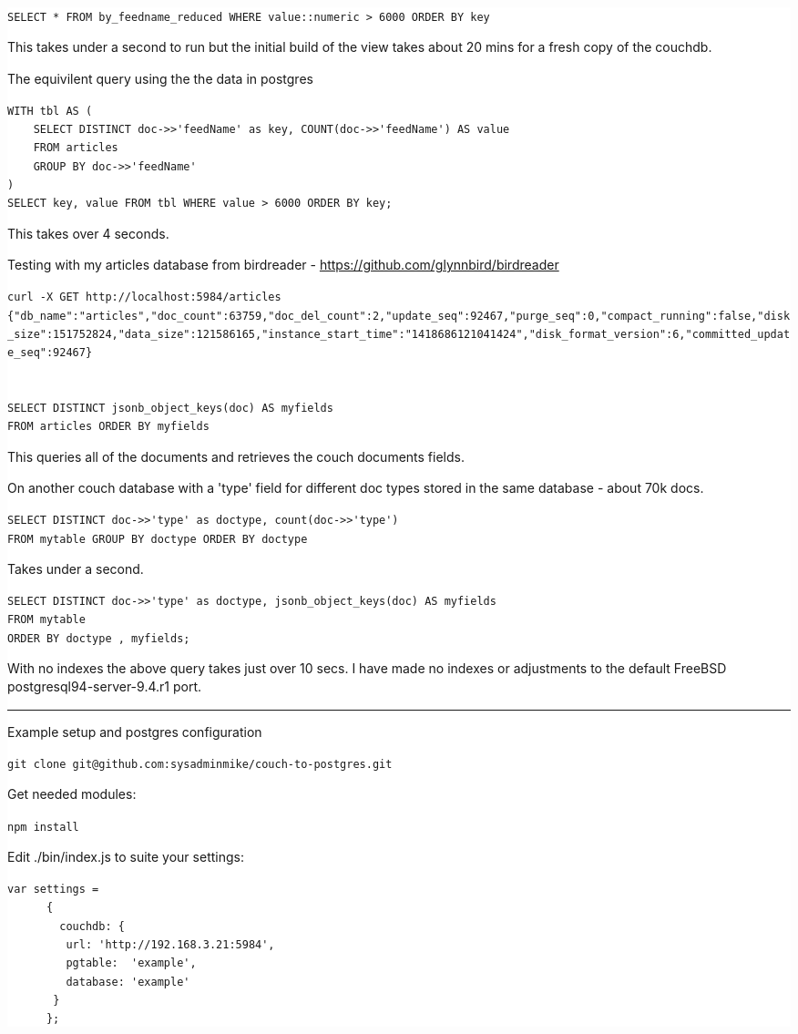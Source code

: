     SELECT * FROM by_feedname_reduced WHERE value::numeric > 6000 ORDER BY key 
 
 This takes under a second to run but the initial build of the view takes about 20 mins for a fresh copy of the couchdb.
 
 The equivilent query using the the data in postgres 
 
    WITH tbl AS (
        SELECT DISTINCT doc->>'feedName' as key, COUNT(doc->>'feedName') AS value 
        FROM articles
        GROUP BY doc->>'feedName'
    )
    SELECT key, value FROM tbl WHERE value > 6000 ORDER BY key;
 
 This takes over 4 seconds.
 
 
 
 
 Testing with my articles database from birdreader - https://github.com/glynnbird/birdreader 
 
    curl -X GET http://localhost:5984/articles
    {"db_name":"articles","doc_count":63759,"doc_del_count":2,"update_seq":92467,"purge_seq":0,"compact_running":false,"disk_size":151752824,"data_size":121586165,"instance_start_time":"1418686121041424","disk_format_version":6,"committed_update_seq":92467}
 
 
    SELECT DISTINCT jsonb_object_keys(doc) AS myfields
    FROM articles ORDER BY myfields

This queries all of the documents and retrieves the couch documents fields.

On another couch database with a 'type' field for different doc types stored in the same database - about 70k docs.

    SELECT DISTINCT doc->>'type' as doctype, count(doc->>'type')
    FROM mytable GROUP BY doctype ORDER BY doctype 

Takes under a second.

    SELECT DISTINCT doc->>'type' as doctype, jsonb_object_keys(doc) AS myfields
    FROM mytable
    ORDER BY doctype , myfields;
    
With no indexes the above query takes just over 10 secs.  I have made no indexes or adjustments to the default FreeBSD postgresql94-server-9.4.r1 port.


----------

Example setup and postgres configuration
    
    git clone git@github.com:sysadminmike/couch-to-postgres.git
    

Get needed modules:

    npm install 


Edit ./bin/index.js to suite your settings:

    var settings =
          {
            couchdb: {
             url: 'http://192.168.3.21:5984',
             pgtable:  'example',
             database: 'example'
           }
          };
